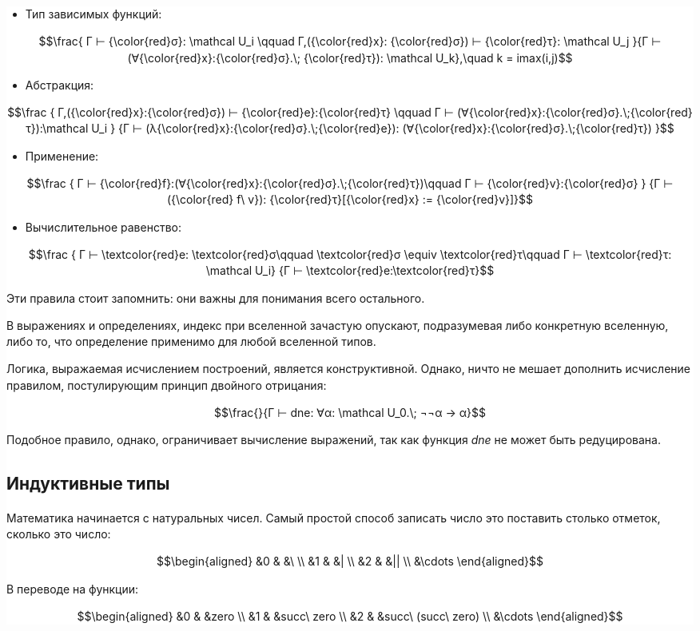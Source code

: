 - Тип зависимых функций:

$$\frac{
  Γ ⊢ {\color{red}σ}: \mathcal U_i \qquad
  Γ,({\color{red}x}: {\color{red}σ}) ⊢ {\color{red}τ}: \mathcal U_j
}{Γ ⊢ (∀{\color{red}x}:{\color{red}σ}.\; {\color{red}τ}): \mathcal U_k},\quad k = imax(i,j)$$

- Абстракция:

$$\frac
{ Γ,({\color{red}x}:{\color{red}σ}) ⊢ {\color{red}e}:{\color{red}τ} \qquad
  Γ ⊢ (∀{\color{red}x}:{\color{red}σ}.\;{\color{red}τ}):\mathcal U_i      }
{Γ ⊢ (λ{\color{red}x}:{\color{red}σ}.\;{\color{red}e}):
  (∀{\color{red}x}:{\color{red}σ}.\;{\color{red}τ})                        }$$

- Применение:

$$\frac
{ Γ ⊢ {\color{red}f}:(∀{\color{red}x}:{\color{red}σ}.\;{\color{red}τ})\qquad
  Γ ⊢ {\color{red}v}:{\color{red}σ}                                          }
{Γ ⊢ ({\color{red} f\ v}): {\color{red}τ}[{\color{red}x} := {\color{red}v}]}$$

- Вычислительное равенство:

$$\frac
{ Γ ⊢ \textcolor{red}e: \textcolor{red}σ\qquad
  \textcolor{red}σ \equiv \textcolor{red}τ\qquad
  Γ ⊢ \textcolor{red}τ: \mathcal U_i}
{Γ ⊢ \textcolor{red}e:\textcolor{red}τ}$$

Эти правила стоит запомнить: они важны для понимания всего остального.

В выражениях и определениях, индекс при вселенной зачастую опускают, подразумевая либо конкретную вселенную, либо то, что определение применимо для любой вселенной типов.

Логика, выражаемая исчислением построений, является конструктивной. Однако, ничто не мешает дополнить исчисление правилом, постулирующим принцип двойного отрицания:

$$\frac{}{Γ ⊢ dne: ∀α: \mathcal U_0.\; ¬¬α → α}$$

Подобное правило, однако, ограничивает вычисление выражений, так как функция $dne$ не может быть редуцирована.

## Индуктивные типы

Математика начинается с натуральных чисел. Самый простой способ записать число это поставить столько отметок, сколько это число:

$$\begin{aligned}
&0 & &\ \\
&1 & &| \\
&2 & &|| \\
&\cdots
\end{aligned}$$

В переводе на функции:

$$\begin{aligned}
&0 & &zero \\
&1 & &succ\ zero \\
&2 & &succ\ (succ\ zero) \\
&\cdots
\end{aligned}$$
